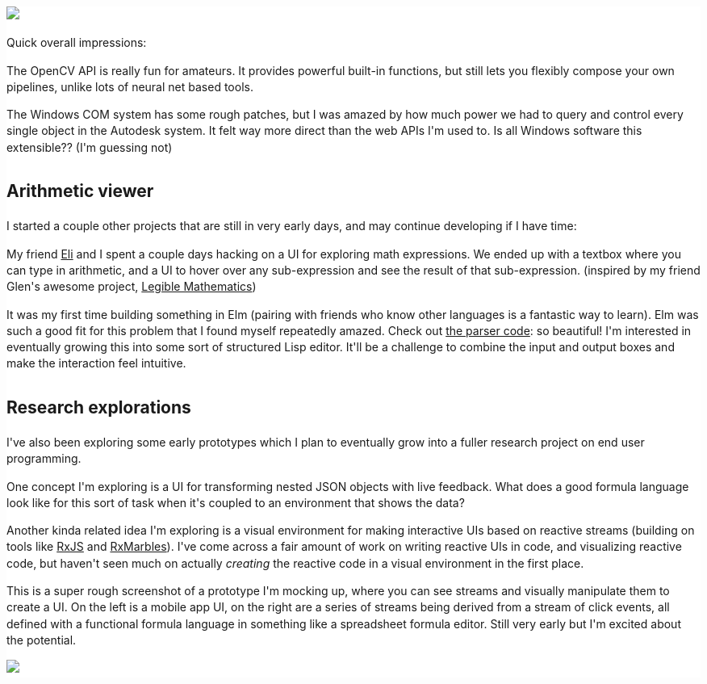 ![](/images/article_images/august/calipers.png)

Quick overall impressions:

The OpenCV API is really fun for amateurs. It provides powerful built-in functions, but still lets you flexibly compose your own pipelines, unlike lots of neural net based tools.

The Windows COM system has some rough patches, but I was amazed by how much power we had to query and control every single object in the Autodesk system. It felt way more direct than the web APIs I'm used to. Is all Windows software this extensible?? (I'm guessing not)

## Arithmetic viewer

I started a couple other projects that are still in very early days, and may continue developing if I have time:

My friend [Eli](https://reallyeli.com/) and I spent a couple days hacking on a UI for exploring math expressions. We ended up with a textbox where you can type in arithmetic, and a UI to hover over any sub-expression and see the result of that sub-expression. (inspired by my friend Glen's awesome project, [Legible Mathematics](http://glench.com/LegibleMathematics/))

<video controls="controls" preload="auto" muted="muted" data-video="0" type="video/mp4" src="/images/article_images/august/arithmetic.m4v" width="100%"></video>

It was my first time building something in Elm (pairing with friends who know other languages is a fantastic way to learn). Elm was such a good fit for this problem that I found myself repeatedly amazed. Check out [the parser code](https://github.com/erose/structured-editor/blob/master/src/Editor.elm#L98): so beautiful! I'm interested in eventually growing this into some sort of structured Lisp editor. It'll be a challenge to combine the input and output boxes and make the interaction feel intuitive.

## Research explorations

I've also been exploring some early prototypes which I plan to eventually grow into a fuller research project on end user programming.

One concept I'm exploring is a UI for transforming nested JSON objects with live feedback. What does a good formula language look like for this sort of task when it's coupled to an environment that shows the data?

<video controls="controls" preload="auto" muted="muted" data-video="0" type="video/mp4" src="/images/article_images/august/jsonsheets.m4v" width="100%"></video>

Another kinda related idea I'm exploring is a visual environment for making interactive UIs based on reactive streams (building on tools like [RxJS](https://rxjs-dev.firebaseapp.com/) and [RxMarbles](https://rxmarbles.com/)). I've come across a fair amount of work on writing reactive UIs in code, and visualizing reactive code, but haven't seen much on actually *creating* the reactive code in a visual environment in the first place.

This is a super rough screenshot of a prototype I'm mocking up, where you can see streams and visually manipulate them to create a UI. On the left is a mobile app UI, on the right are a series of streams being derived from a stream of click events, all defined with a functional formula language in something like a spreadsheet formula editor. Still very early but I'm excited about the potential.

![](/images/article_images/august/reactive.png)
